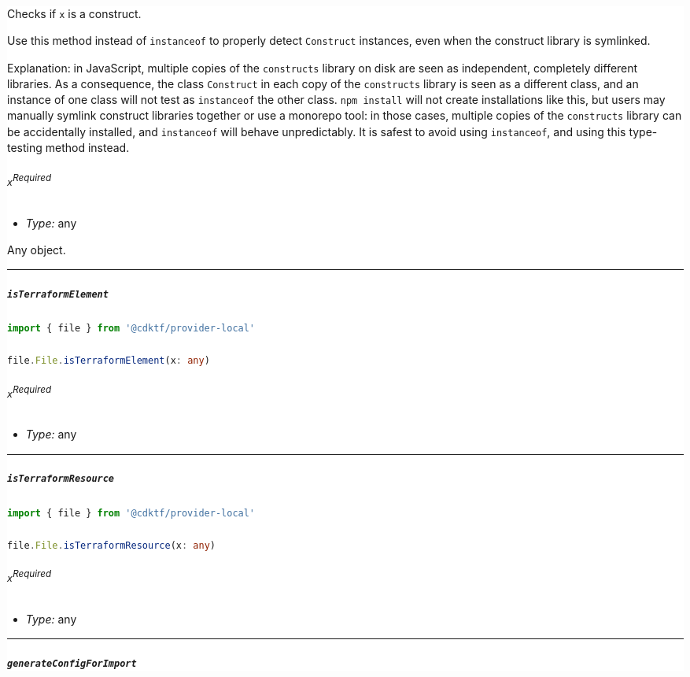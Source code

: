 Checks if `x` is a construct.

Use this method instead of `instanceof` to properly detect `Construct`
instances, even when the construct library is symlinked.

Explanation: in JavaScript, multiple copies of the `constructs` library on
disk are seen as independent, completely different libraries. As a
consequence, the class `Construct` in each copy of the `constructs` library
is seen as a different class, and an instance of one class will not test as
`instanceof` the other class. `npm install` will not create installations
like this, but users may manually symlink construct libraries together or
use a monorepo tool: in those cases, multiple copies of the `constructs`
library can be accidentally installed, and `instanceof` will behave
unpredictably. It is safest to avoid using `instanceof`, and using
this type-testing method instead.

###### `x`<sup>Required</sup> <a name="x" id="@cdktf/provider-local.file.File.isConstruct.parameter.x"></a>

- *Type:* any

Any object.

---

##### `isTerraformElement` <a name="isTerraformElement" id="@cdktf/provider-local.file.File.isTerraformElement"></a>

```typescript
import { file } from '@cdktf/provider-local'

file.File.isTerraformElement(x: any)
```

###### `x`<sup>Required</sup> <a name="x" id="@cdktf/provider-local.file.File.isTerraformElement.parameter.x"></a>

- *Type:* any

---

##### `isTerraformResource` <a name="isTerraformResource" id="@cdktf/provider-local.file.File.isTerraformResource"></a>

```typescript
import { file } from '@cdktf/provider-local'

file.File.isTerraformResource(x: any)
```

###### `x`<sup>Required</sup> <a name="x" id="@cdktf/provider-local.file.File.isTerraformResource.parameter.x"></a>

- *Type:* any

---

##### `generateConfigForImport` <a name="generateConfigForImport" id="@cdktf/provider-local.file.File.generateConfigForImport"></a>
